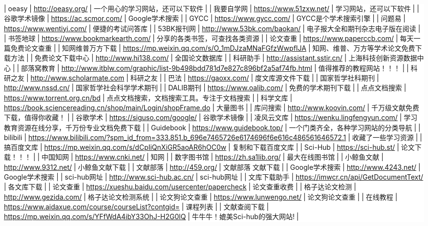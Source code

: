 | oeasy | http://oeasy.org/ | 一个用心的学习网站，还可以下软件 |
| 我要自学网 | https://www.51zxw.net/ | 学习网站，还可以下软件 |
| 谷歌学术镜像 | https://ac.scmor.com/ | Google学术搜索 |
| GYCC | https://www.gycc.com/ | GYCC是个学术搜索引擎 |
| 问题易 | https://www.wentiyi.com/ | 便捷的考试问答库 |
| 53BK报刊网 | http://www.53bk.com/baokan/ | 电子报大全和期刊杂志电子版在阅读 |
| 书签地球 | https://www.bookmarkearth.com/ | 分享的各类书签，可查找各类资源 |
| 论文查重 | https://www.paperccb.com/ | 每天一篇免费论文查重 |
| 知网维普万方下载 | https://mp.weixin.qq.com/s/O_1mDJzaMNaFGfzWwpfIJA | 知网、维普、万方等学术论文免费下载方法 |
| 免费论文下载中心 | http://www.hi138.com/ | 全国论文数据库 |
| 科研助手 | http://assistant.sstir.cn/ | 上海科技创新资源数据中心 |
| 部落窝教育 | http://www.itblw.com/graphic/list-9b498bdd781d7e827c896bf2a5af74fb.html | 值得推荐的教程网站！！！ |
| 科研之友 | http://www.scholarmate.com | 科研之友 |
| 巴法 | https://gaoxx.com/ | 度文库源文件下载 |
| 国家哲学社科期刊 | http://www.nssd.cn/ | 国家哲学社会科学学术期刊 |
| DALIB期刊 | https://www.oalib.com/ | 免费的学术期刊下载 |
| 点点文档搜索 | https://www.torrent.org.cn/bd | 点点文档搜索，文档搜索工具。专注于文档搜索 |
| 科学文库 | https://book.sciencereading.cn/shop/main/Login/shopFrame.do | 大量图书 |
| 库问搜索 | http://www.koovin.com/ | 千万级文献免费下载，值得你收藏！ |
| 谷歌学术 | https://siguso.com/google/ | 谷歌学术镜像 |
| 凌风云文库 | https://wenku.lingfengyun.com/ | 学习教育资源在线分享，千万份专业文档免费下载 |
| Guidebook | https://www.guidebook.top/ | 一个门类齐全，各种学习网站的分类导航 |
| bilibili | https://www.bilibili.com/?spm_id_from=333.851.b_696e7465726e6174696f6e616c486561646572.1 | 收藏了一些学习资源 |
| 搞百度文库 | https://mp.weixin.qq.com/s/dCpIiQnXiGR5aoAR6hOC0w | 复制和下载百度文库 |
| Sci-Hub | https://sci-hub.st/ | 论文下载！！！ |
| 中国知网 | https://www.cnki.net/ | 知网 |
| 数字图书馆 | https://zh.sa1lib.org/ | 最大在线图书馆 |
| 小鲸鱼文献 | http://www.9312.net/ | 小鲸鱼文献下载 |
| 文献部落 | http://459.org/ | 文献部落 文献下载 |
| Google学术搜索 | http://www.4243.net/ | Google学术搜索 |
| sci-hub网址 | http://www.sci-hub.ac.cn/ | sci-hub网址 |
| 文库下载助手 | https://imwcr.cn/api/GetDocumentText/ | 各文库下载 |
| 论文查重 | https://xueshu.baidu.com/usercenter/papercheck | 论文查重收费 |
| 格子达论文检测 | http://www.gezida.com/ | 格子达论文检测系统 |
| 论文狗论文查重 | https://www.lunwengo.net/ | 论文狗论文查重 |
| 在线教程 | https://www.aidaxue.com/course/courseList?contgid= | 课程列表 |
| 文献查阅下载 | https://mp.weixin.qq.com/s/YFfWdA4ibY33OhJ-H2G0lQ | 牛牛牛！媲美Sci-hub的强大网站! |